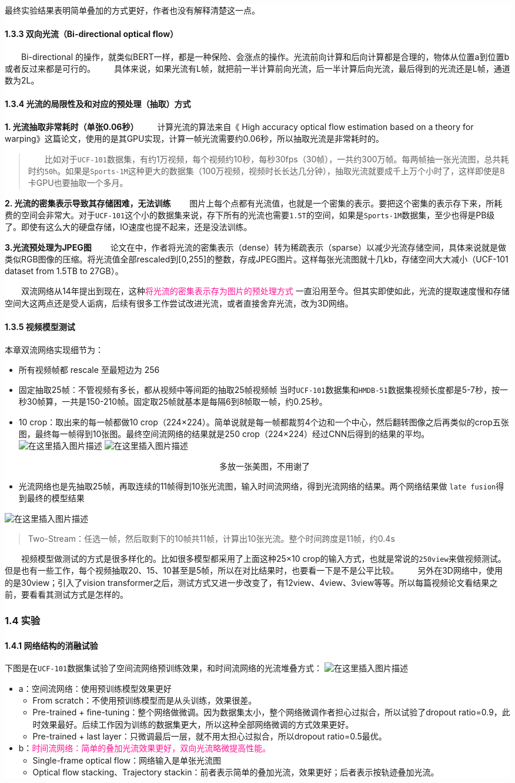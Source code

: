 最终实验结果表明简单叠加的方式更好，作者也没有解释清楚这一点。

#### 1.3.3 双向光流（Bi-directional optical flow）
&#8195;&#8195;Bi-directional 的操作，就类似BERT一样，都是一种保险、会涨点的操作。光流前向计算和后向计算都是合理的，物体从位置a到位置b或者反过来都是可行的。
&#8195;&#8195;具体来说，如果光流有L帧，就把前一半计算前向光流，后一半计算后向光流，最后得到的光流还是L帧，通道数为2L。
#### 1.3.4 光流的局限性及和对应的预处理（抽取）方式
**1. 光流抽取非常耗时（单张0.06秒）**
&#8195;&#8195;计算光流的算法来自《 High accuracy optical flow estimation based on a theory for warping》这篇论文，使用的是其GPU实现，计算一帧光流需要约0.06秒，所以抽取光流是非常耗时的。
>&#8195;&#8195;比如对于`UCF-101`数据集，有约1万视频，每个视频约10秒，每秒30fps（30帧），一共约300万帧。每两帧抽一张光流图，总共耗时约`50h`。如果是`Sports-1M`这种更大的数据集（100万视频，视频时长长达几分钟），抽取光流就要成千上万个小时了，这样即使是8卡GPU也要抽取一个多月。

**2. 光流的密集表示导致其存储困难，无法训练**
&#8195;&#8195;图片上每个点都有光流值，也就是一个密集的表示。要把这个密集的表示存下来，所耗费的空间会非常大。对于`UCF-101`这个小的数据集来说，存下所有的光流也需要`1.5T`的空间，如果是`Sports-1M`数据集，至少也得是PB级了。即使有这么大的硬盘存储，IO速度也提不起来，还是没法训练。

**3.光流预处理为JPEG图**
&#8195;&#8195;论文在中，作者将光流的密集表示（dense）转为稀疏表示（sparse）以减少光流存储空间，具体来说就是做类似RGB图像的压缩。将光流值全部rescaled到[0,255]的整数，存成JPEG图片。这样每张光流图就十几kb，存储空间大大减小（UCF-101 dataset from 1.5TB to 27GB）。

&#8195;&#8195;双流网络从14年提出到现在，这种<font color='deeppink'>将光流的密集表示存为图片的预处理方式 </font>一直沿用至今。但其实即使如此，光流的提取速度慢和存储空间大这两点还是受人诟病，后续有很多工作尝试改进光流，或者直接舍弃光流，改为3D网络。
#### 1.3.5 视频模型测试
本章双流网络实现细节为：
- 所有视频帧都 rescale 至最短边为 256
- 固定抽取25帧：不管视频有多长，都从视频中等间距的抽取25帧视频帧
当时`UCF-101`数据集和`HMDB-51`数据集视频长度都是5-7秒，按一秒30帧算，一共是150-210帧。固定取25帧就基本是每隔6到8帧取一帧，约0.25秒。
- 10 crop：取出来的每一帧都做10 crop（224×224）。简单说就是每一帧都裁剪4个边和一个中心，然后翻转图像之后再类似的crop五张图，最终每一帧得到10张图。最终空间流网络的结果就是250 crop（224×224）经过CNN后得到的结果的平均。
![在这里插入图片描述](https://i-blog.csdnimg.cn/blog_migrate/1069b841488b4fb8bcdebadf89bd9cc4.png#pic_center)
![在这里插入图片描述](https://i-blog.csdnimg.cn/blog_migrate/13ad9f80b60539ce35ec5c03dde806e8.png#pic_center)<center>多放一张美图，不用谢了</center>

- 光流网络也是先抽取25帧，再取连续的11帧得到10张光流图，输入时间流网络，得到光流网络的结果。两个网络结果做 `late fusion`得到最终的模型结果

![在这里插入图片描述](https://i-blog.csdnimg.cn/blog_migrate/85d46bd9ddf73009e4c3dd1d93ee74ee.png)
>Two-Stream：任选一帧，然后取剩下的10帧共11帧，计算出10张光流。整个时间跨度是11帧，约0.4s
>
&#8195;&#8195;视频模型做测试的方式是很多样化的。比如很多模型都采用了上面这种25×10 crop的输入方式，也就是常说的`250view`来做视频测试。但是也有一些工作，每个视频抽取20、15、10甚至是5帧，所以在对比结果时，也要看一下是不是公平比较。
&#8195;&#8195;另外在3D网络中，使用的是30view；引入了vision transformer之后，测试方式又进一步改变了，有12view、4view、3view等等。所以每篇视频论文看结果之前，要看看其测试方式是怎样的。
### 1.4 实验
#### 1.4.1 网络结构的消融试验
下图是在`UCF-101`数据集试验了空间流网络预训练效果，和时间流网络的光流堆叠方式：
![在这里插入图片描述](https://i-blog.csdnimg.cn/blog_migrate/65e1990dc805e0f4075de64065fe0e5a.png)
- a：空间流网络：使用预训练模型效果更好
	- From scratch：不使用预训练模型而是从头训练，效果很差。
	- Pre-trained + fine-tuning：整个网络做微调。因为数据集太小，整个网络微调作者担心过拟合，所以试验了dropout ratio=0.9，此时效果最好。后续工作因为训练的数据集更大，所以这种全部网络微调的方式效果更好。
	- Pre-trained + last layer：只微调最后一层，就不用太担心过拟合，所以dropout ratio=0.5最优。
- b：<font color='deeppink'>时间流网络：简单的叠加光流效果更好，双向光流略微提高性能。</font>
	- Single-frame optical flow：网络输入是单张光流图
	- Optical flow stacking、Trajectory stackin：前者表示简单的叠加光流，效果更好；后者表示按轨迹叠加光流。
